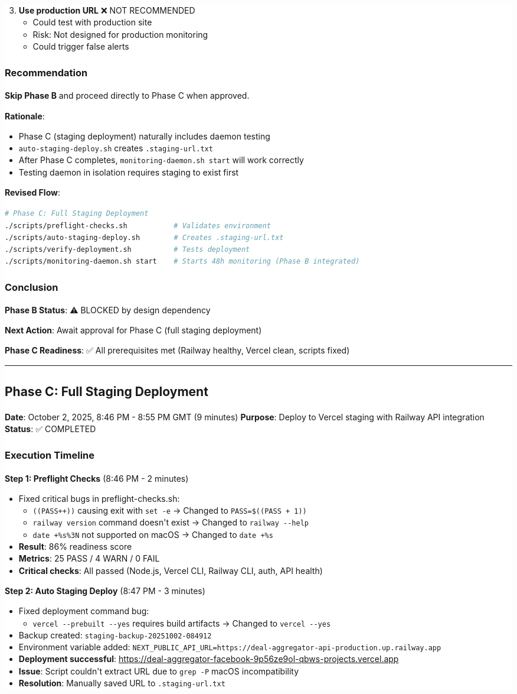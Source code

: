 3. **Use production URL** ❌ NOT RECOMMENDED
   - Could test with production site
   - Risk: Not designed for production monitoring
   - Could trigger false alerts

### Recommendation

**Skip Phase B** and proceed directly to Phase C when approved.

**Rationale**:
- Phase C (staging deployment) naturally includes daemon testing
- `auto-staging-deploy.sh` creates `.staging-url.txt`
- After Phase C completes, `monitoring-daemon.sh start` will work correctly
- Testing daemon in isolation requires staging to exist first

**Revised Flow**:
```bash
# Phase C: Full Staging Deployment
./scripts/preflight-checks.sh           # Validates environment
./scripts/auto-staging-deploy.sh        # Creates .staging-url.txt
./scripts/verify-deployment.sh          # Tests deployment
./scripts/monitoring-daemon.sh start    # Starts 48h monitoring (Phase B integrated)
```

### Conclusion

**Phase B Status**: ⚠️ BLOCKED by design dependency

**Next Action**: Await approval for Phase C (full staging deployment)

**Phase C Readiness**: ✅ All prerequisites met (Railway healthy, Vercel clean, scripts fixed)

---

## Phase C: Full Staging Deployment

**Date**: October 2, 2025, 8:46 PM - 8:55 PM GMT (9 minutes)
**Purpose**: Deploy to Vercel staging with Railway API integration
**Status**: ✅ COMPLETED

### Execution Timeline

**Step 1: Preflight Checks** (8:46 PM - 2 minutes)
- Fixed critical bugs in preflight-checks.sh:
  - `((PASS++))` causing exit with `set -e` → Changed to `PASS=$((PASS + 1))`
  - `railway version` command doesn't exist → Changed to `railway --help`
  - `date +%s%3N` not supported on macOS → Changed to `date +%s`
- **Result**: 86% readiness score
- **Metrics**: 25 PASS / 4 WARN / 0 FAIL
- **Critical checks**: All passed (Node.js, Vercel CLI, Railway CLI, auth, API health)

**Step 2: Auto Staging Deploy** (8:47 PM - 3 minutes)
- Fixed deployment command bug:
  - `vercel --prebuilt --yes` requires build artifacts → Changed to `vercel --yes`
- Backup created: `staging-backup-20251002-084912`
- Environment variable added: `NEXT_PUBLIC_API_URL=https://deal-aggregator-api-production.up.railway.app`
- **Deployment successful**: https://deal-aggregator-facebook-9p56ze9ol-qbws-projects.vercel.app
- **Issue**: Script couldn't extract URL due to `grep -P` macOS incompatibility
- **Resolution**: Manually saved URL to `.staging-url.txt`
